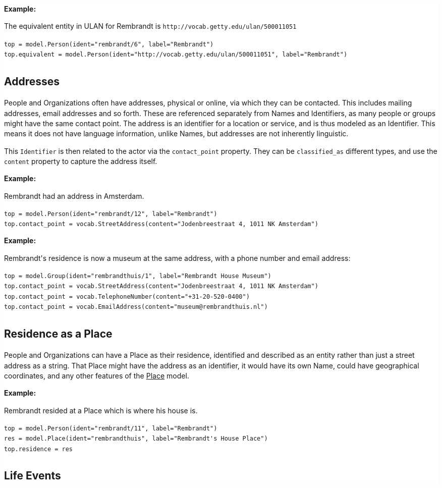 __Example:__

The equivalent entity in ULAN for Rembrandt is `http://vocab.getty.edu/ulan/500011051`

```crom
top = model.Person(ident="rembrandt/6", label="Rembrandt")
top.equivalent = model.Person(ident="http://vocab.getty.edu/ulan/500011051", label="Rembrandt")
```

## Addresses

People and Organizations often have addresses, physical or online, via which they can be contacted. This includes mailing addresses, email addresses and so forth.  These are referenced separately from Names and Identifiers, as many people or groups might have the same contact point. The address is an identifier for a location or service, and is thus modeled as an Identifier. This means it does not have language information, unlike Names, but addresses are not inherently linguistic. 

This `Identifier` is then related to the actor via the `contact_point` property.  They can be `classified_as` different types, and use the `content` property to capture the address itself.

__Example:__

Rembrandt had an address in Amsterdam.

```crom
top = model.Person(ident="rembrandt/12", label="Rembrandt")
top.contact_point = vocab.StreetAddress(content="Jodenbreestraat 4, 1011 NK Amsterdam")
```

__Example:__

Rembrandt's residence is now a museum at the same address, with a phone number and email address:

```crom
top = model.Group(ident="rembrandthuis/1", label="Rembrandt House Museum")
top.contact_point = vocab.StreetAddress(content="Jodenbreestraat 4, 1011 NK Amsterdam")
top.contact_point = vocab.TelephoneNumber(content="+31-20-520-0400")
top.contact_point = vocab.EmailAddress(content="museum@rembrandthuis.nl")
```

## Residence as a Place

People and Organizations can have a Place as their residence, identified and described as an entity rather than just a street address as a string. That Place might have the address as an identifier, it would have its own Name, could have geographical coordinates, and any other features of the [Place](../place/) model.

__Example:__

Rembrandt resided at a Place which is where his house is.

```crom
top = model.Person(ident="rembrandt/11", label="Rembrandt")
res = model.Place(ident="rembrandthuis", label="Rembrandt's House Place")
top.residence = res
```


## Life Events

